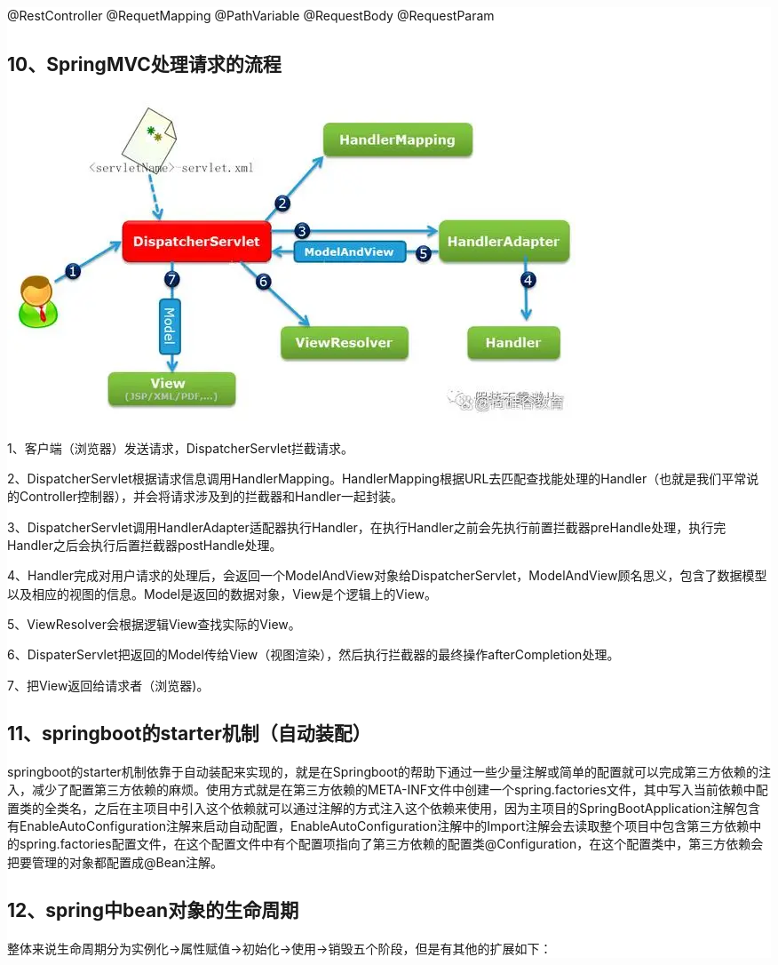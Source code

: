 @RestController @RequetMapping @PathVariable @RequestBody @RequestParam

## 10、SpringMVC处理请求的流程


![SpringMVC处理请求的流程.png](image/SpringMVC处理请求的流程.png)  

1、客户端（浏览器）发送请求，DispatcherServlet拦截请求。

2、DispatcherServlet根据请求信息调用HandlerMapping。HandlerMapping根据URL去匹配查找能处理的Handler（也就是我们平常说的Controller控制器），并会将请求涉及到的拦截器和Handler一起封装。

3、DispatcherServlet调用HandlerAdapter适配器执行Handler，在执行Handler之前会先执行前置拦截器preHandle处理，执行完Handler之后会执行后置拦截器postHandle处理。

4、Handler完成对用户请求的处理后，会返回一个ModelAndView对象给DispatcherServlet，ModelAndView顾名思义，包含了数据模型以及相应的视图的信息。Model是返回的数据对象，View是个逻辑上的View。

5、ViewResolver会根据逻辑View查找实际的View。

6、DispaterServlet把返回的Model传给View（视图渲染），然后执行拦截器的最终操作afterCompletion处理。

7、把View返回给请求者（浏览器)。

## 11、springboot的starter机制（自动装配）

​	springboot的starter机制依靠于自动装配来实现的，就是在Springboot的帮助下通过一些少量注解或简单的配置就可以完成第三方依赖的注入，减少了配置第三方依赖的麻烦。使用方式就是在第三方依赖的META-INF文件中创建一个spring.factories文件，其中写入当前依赖中配置类的全类名，之后在主项目中引入这个依赖就可以通过注解的方式注入这个依赖来使用，因为主项目的SpringBootApplication注解包含有EnableAutoConfiguration注解来启动自动配置，EnableAutoConfiguration注解中的Import注解会去读取整个项目中包含第三方依赖中的spring.factories配置文件，在这个配置文件中有个配置项指向了第三方依赖的配置类@Configuration，在这个配置类中，第三方依赖会把要管理的对象都配置成@Bean注解。

## 12、spring中bean对象的生命周期

整体来说生命周期分为实例化->属性赋值->初始化->使用->销毁五个阶段，但是有其他的扩展如下：
